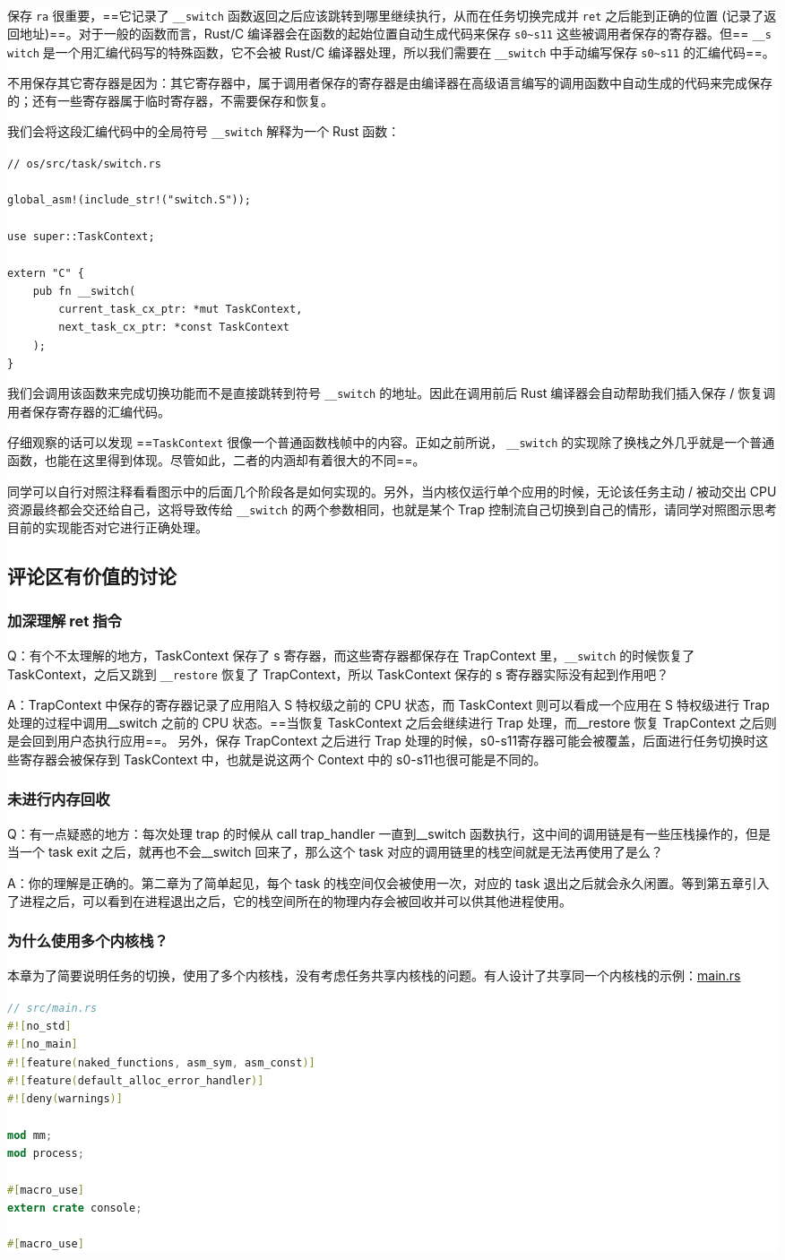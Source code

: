 保存 `ra` 很重要，==它记录了 `__switch` 函数返回之后应该跳转到哪里继续执行，从而在任务切换完成并 `ret` 之后能到正确的位置 (记录了返回地址)==。对于一般的函数而言，Rust/C 编译器会在函数的起始位置自动生成代码来保存 `s0~s11` 这些被调用者保存的寄存器。但== `__switch` 是一个用汇编代码写的特殊函数，它不会被 Rust/C 编译器处理，所以我们需要在 `__switch` 中手动编写保存 `s0~s11` 的汇编代码==。

不用保存其它寄存器是因为：其它寄存器中，属于调用者保存的寄存器是由编译器在高级语言编写的调用函数中自动生成的代码来完成保存的；还有一些寄存器属于临时寄存器，不需要保存和恢复。

我们会将这段汇编代码中的全局符号 `__switch` 解释为一个 Rust 函数：
```
// os/src/task/switch.rs

global_asm!(include_str!("switch.S"));

use super::TaskContext;

extern "C" {
    pub fn __switch(
        current_task_cx_ptr: *mut TaskContext,
        next_task_cx_ptr: *const TaskContext
    );
}
```

我们会调用该函数来完成切换功能而不是直接跳转到符号 `__switch` 的地址。因此在调用前后 Rust 编译器会自动帮助我们插入保存 / 恢复调用者保存寄存器的汇编代码。

仔细观察的话可以发现 ==`TaskContext` 很像一个普通函数栈帧中的内容。正如之前所说， `__switch` 的实现除了换栈之外几乎就是一个普通函数，也能在这里得到体现。尽管如此，二者的内涵却有着很大的不同==。

同学可以自行对照注释看看图示中的后面几个阶段各是如何实现的。另外，当内核仅运行单个应用的时候，无论该任务主动 / 被动交出 CPU 资源最终都会交还给自己，这将导致传给 `__switch` 的两个参数相同，也就是某个 Trap 控制流自己切换到自己的情形，请同学对照图示思考目前的实现能否对它进行正确处理。

## 评论区有价值的讨论
### 加深理解 ret 指令
Q：有个不太理解的地方，TaskContext 保存了 s 寄存器，而这些寄存器都保存在 TrapContext 里，`__switch` 的时候恢复了 TaskContext，之后又跳到 `__restore` 恢复了 TrapContext，所以 TaskContext 保存的 s 寄存器实际没有起到作用吧？

A：TrapContext 中保存的寄存器记录了应用陷入 S 特权级之前的 CPU 状态，而 TaskContext 则可以看成一个应用在 S 特权级进行 Trap 处理的过程中调用__switch 之前的 CPU 状态。==当恢复 TaskContext 之后会继续进行 Trap 处理，而__restore 恢复 TrapContext 之后则是会回到用户态执行应用==。
另外，保存 TrapContext 之后进行 Trap 处理的时候，s0-s11寄存器可能会被覆盖，后面进行任务切换时这些寄存器会被保存到 TaskContext 中，也就是说这两个 Context 中的 s0-s11也很可能是不同的。

### 未进行内存回收
Q：有一点疑惑的地方：每次处理 trap 的时候从 call trap_handler 一直到__switch 函数执行，这中间的调用链是有一些压栈操作的，但是当一个 task exit 之后，就再也不会__switch 回来了，那么这个 task 对应的调用链里的栈空间就是无法再使用了是么？

A：你的理解是正确的。第二章为了简单起见，每个 task 的栈空间仅会被使用一次，对应的 task 退出之后就会永久闲置。等到第五章引入了进程之后，可以看到在进程退出之后，它的栈空间所在的物理内存会被回收并可以供其他进程使用。

### 为什么使用多个内核栈？
本章为了简要说明任务的切换，使用了多个内核栈，没有考虑任务共享内核栈的问题。有人设计了共享同一个内核栈的示例：[main.rs](https://github.com/YdrMaster/rCore-Tutorial-in-single-workspace/blob/f6a9a65ea4f393c8d8226af5f802d8b298a863bb/ch4/src/main.rs#L99)
```rust
// src/main.rs
#![no_std]
#![no_main]
#![feature(naked_functions, asm_sym, asm_const)]
#![feature(default_alloc_error_handler)]
#![deny(warnings)]

mod mm;
mod process;

#[macro_use]
extern crate console;

#[macro_use]
```